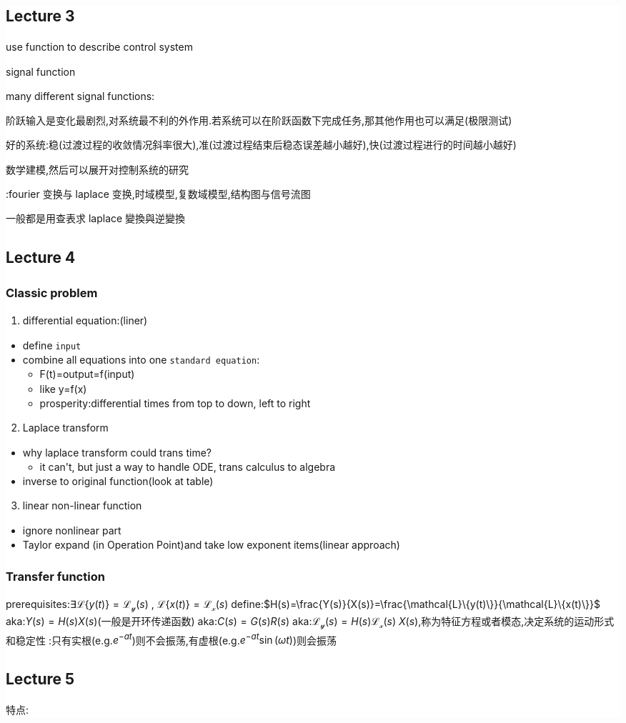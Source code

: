 ## Lecture 3

use function to describe control system

signal function

many different signal functions:

阶跃输入是变化最剧烈,对系统最不利的外作用.若系统可以在阶跃函数下完成任务,那其他作用也可以满足(极限测试)

好的系统:稳(过渡过程的收敛情况斜率很大),准(过渡过程结束后稳态误差越小越好),快(过渡过程进行的时间越小越好)

数学建模,然后可以展开对控制系统的研究

:fourier 变换与 laplace 变换,时域模型,复数域模型,结构图与信号流图

一般都是用查表求 laplace 變換與逆變換

## Lecture 4

### Classic problem

1. differential equation:(liner)

- define `input`
- combine all equations into one `standard equation`:
  - F(t)=output=f(input)
  - like y=f(x)
  - prosperity:differential times from top to down, left to right

2. Laplace transform

- why laplace transform could trans time?
  - it can't, but just a way to handle ODE, trans calculus to algebra
- inverse to original function(look at table)

3. linear non-linear function

- ignore nonlinear part
- Taylor expand (in Operation Point)and take low exponent items(linear approach)

### Transfer function

prerequisites:$\exists\mathcal{L}\{y(t)\}=\mathcal{L_y}(s)$ , $\mathcal{L}\{x(t)\}=\mathcal{L_x}(s)$
define:$H(s)=\frac{Y(s)}{X(s)}=\frac{\mathcal{L}\{y(t)\}}{\mathcal{L}\{x(t)\}}$
aka:$Y(s)=H(s)X(s)$(一般是开环传递函数)
aka:$C(s)=G(s)R(s)$
aka:$\mathcal{L_y}(s)=H(s)\mathcal{L_x}(s)$
$X(s)$,称为特征方程或者模态,决定系统的运动形式和稳定性
:只有实根(e.g.$e^{-at}$)则不会振荡,有虚根(e.g.$e^{-at}\sin(\omega t)$)则会振荡

## Lecture 5

特点:
